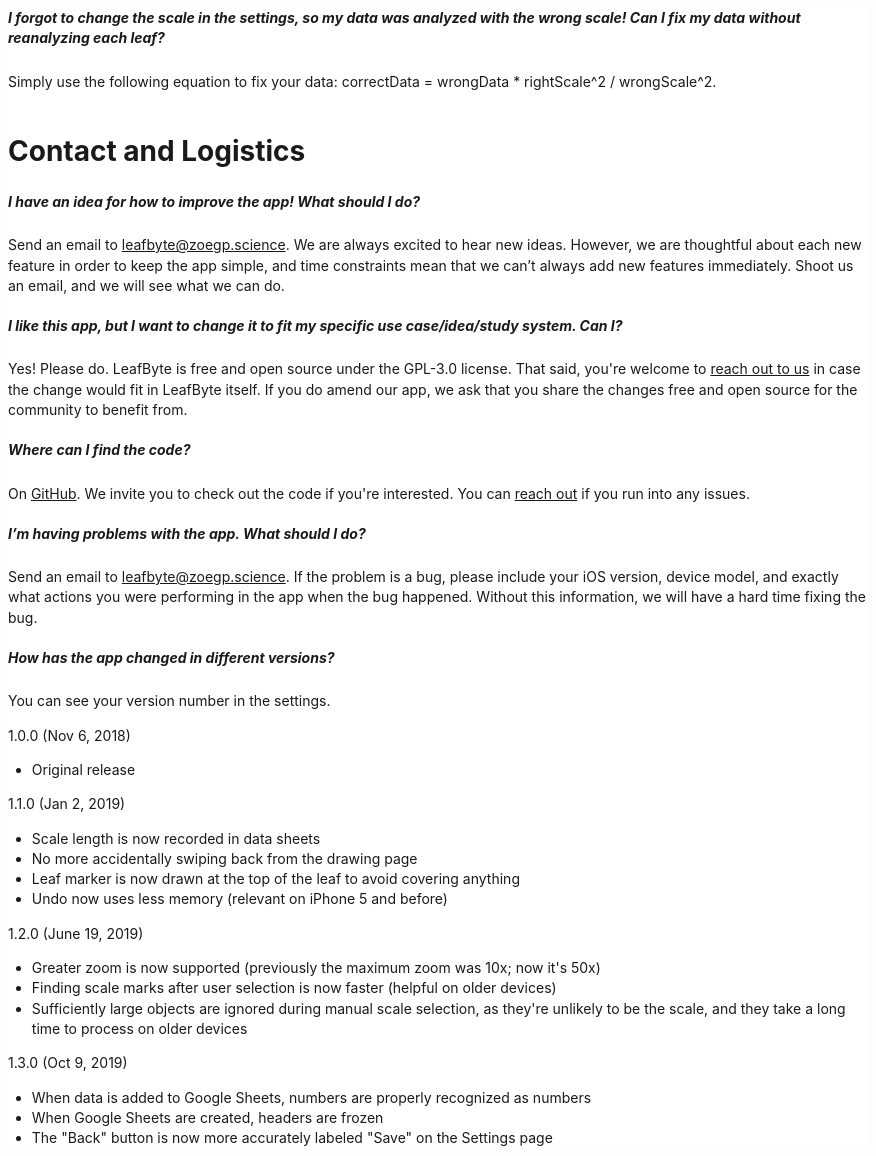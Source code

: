 ##### I forgot to change the scale in the settings, so my data was analyzed with the wrong scale! Can I fix my data without reanalyzing each leaf?
Simply use the following equation to fix your data: correctData = wrongData * rightScale^2 / wrongScale^2.


# Contact and Logistics

##### I have an idea for how to improve the app! What should I do?
Send an email to [leafbyte@zoegp.science](mailto:leafbyte@zoegp.science). We are always excited to hear new ideas. However, we are thoughtful about each new feature in order to keep the app simple, and time constraints mean that we can’t always add new features immediately. Shoot us an email, and we will see what we can do.

##### I like this app, but I want to change it to fit my specific use case/idea/study system. Can I?
Yes! Please do. LeafByte is free and open source under the GPL-3.0 license. That said, you're welcome to [reach out to us](mailto:leafbyte@zoegp.science) in case the change would fit in LeafByte itself. If you do amend our app, we ask that you share the changes free and open source for the community to benefit from.

##### Where can I find the code?
On [GitHub](https://github.com/TheBeruriahIncident/leafbyte). We invite you to check out the code if you're interested. You can [reach out](mailto:leafbyte@zoegp.science) if you run into any issues.

##### I’m having problems with the app. What should I do?
Send an email to [leafbyte@zoegp.science](mailto:leafbyte@zoegp.science). If the problem is a bug, please include your iOS version, device model, and exactly what actions you were performing in the app when the bug happened. Without this information, we will have a hard time fixing the bug.

##### How has the app changed in different versions?
You can see your version number in the settings.

1.0.0 (Nov 6, 2018)
* Original release

1.1.0 (Jan 2, 2019)
* Scale length is now recorded in data sheets
* No more accidentally swiping back from the drawing page
* Leaf marker is now drawn at the top of the leaf to avoid covering anything
* Undo now uses less memory (relevant on iPhone 5 and before)

1.2.0 (June 19, 2019)
* Greater zoom is now supported (previously the maximum zoom was 10x; now it's 50x)
* Finding scale marks after user selection is now faster (helpful on older devices)
* Sufficiently large objects are ignored during manual scale selection, as they're unlikely to be the scale, and they take a long time to process on older devices

1.3.0 (Oct 9, 2019)
* When data is added to Google Sheets, numbers are properly recognized as numbers
* When Google Sheets are created, headers are frozen
* The "Back" button is now more accurately labeled "Save" on the Settings page
